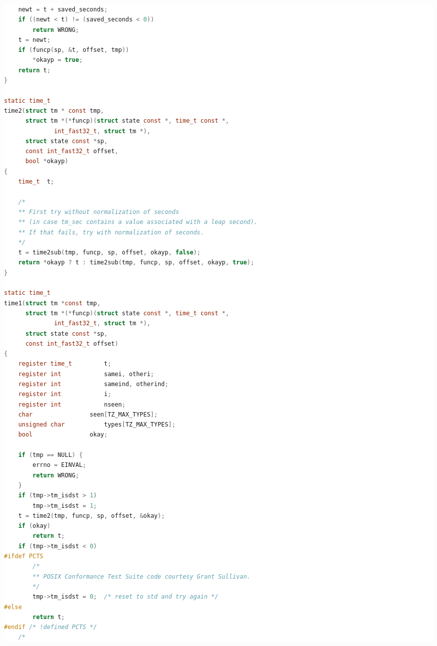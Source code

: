 ```c
	newt = t + saved_seconds;
	if ((newt < t) != (saved_seconds < 0))
		return WRONG;
	t = newt;
	if (funcp(sp, &t, offset, tmp))
		*okayp = true;
	return t;
}

static time_t
time2(struct tm * const	tmp,
      struct tm *(*funcp)(struct state const *, time_t const *,
			  int_fast32_t, struct tm *),
      struct state const *sp,
      const int_fast32_t offset,
      bool *okayp)
{
	time_t	t;

	/*
	** First try without normalization of seconds
	** (in case tm_sec contains a value associated with a leap second).
	** If that fails, try with normalization of seconds.
	*/
	t = time2sub(tmp, funcp, sp, offset, okayp, false);
	return *okayp ? t : time2sub(tmp, funcp, sp, offset, okayp, true);
}

static time_t
time1(struct tm *const tmp,
      struct tm *(*funcp)(struct state const *, time_t const *,
			  int_fast32_t, struct tm *),
      struct state const *sp,
      const int_fast32_t offset)
{
	register time_t			t;
	register int			samei, otheri;
	register int			sameind, otherind;
	register int			i;
	register int			nseen;
	char				seen[TZ_MAX_TYPES];
	unsigned char			types[TZ_MAX_TYPES];
	bool				okay;

	if (tmp == NULL) {
		errno = EINVAL;
		return WRONG;
	}
	if (tmp->tm_isdst > 1)
		tmp->tm_isdst = 1;
	t = time2(tmp, funcp, sp, offset, &okay);
	if (okay)
		return t;
	if (tmp->tm_isdst < 0)
#ifdef PCTS
		/*
		** POSIX Conformance Test Suite code courtesy Grant Sullivan.
		*/
		tmp->tm_isdst = 0;	/* reset to std and try again */
#else
		return t;
#endif /* !defined PCTS */
	/*
```